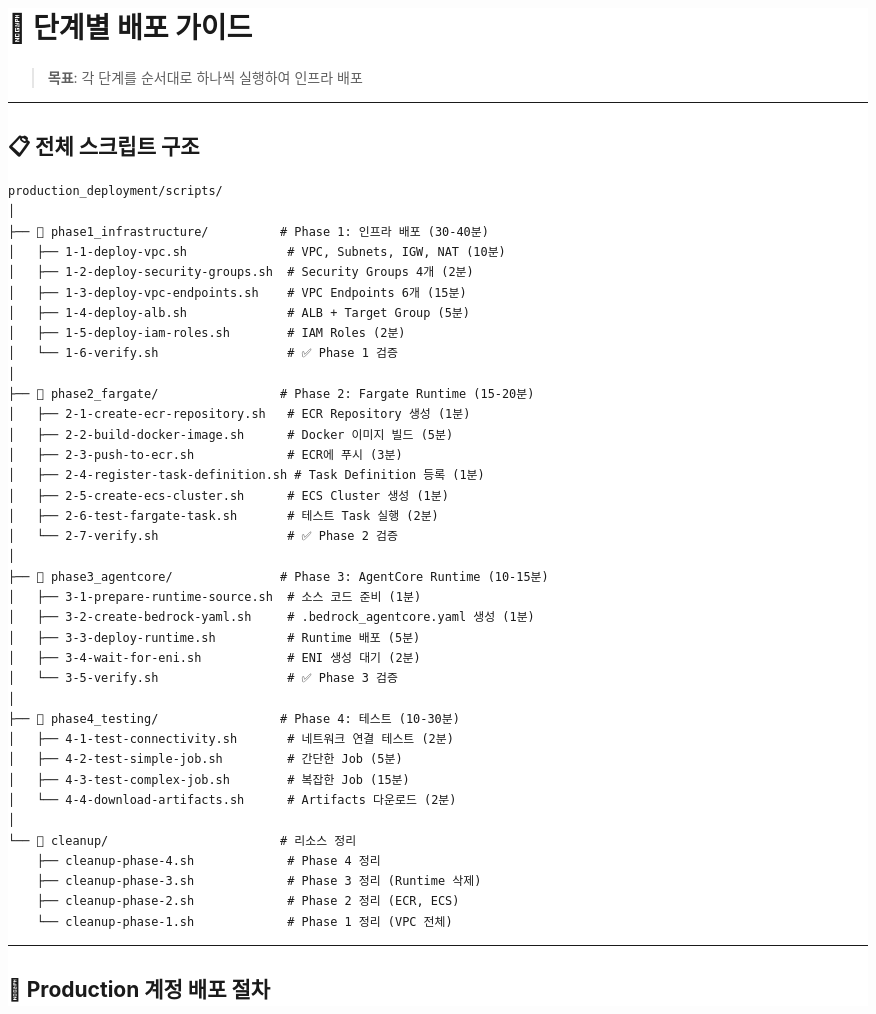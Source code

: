 # 🔧 단계별 배포 가이드

> **목표**: 각 단계를 순서대로 하나씩 실행하여 인프라 배포

---

## 📋 전체 스크립트 구조

```
production_deployment/scripts/
│
├── 📁 phase1_infrastructure/          # Phase 1: 인프라 배포 (30-40분)
│   ├── 1-1-deploy-vpc.sh              # VPC, Subnets, IGW, NAT (10분)
│   ├── 1-2-deploy-security-groups.sh  # Security Groups 4개 (2분)
│   ├── 1-3-deploy-vpc-endpoints.sh    # VPC Endpoints 6개 (15분)
│   ├── 1-4-deploy-alb.sh              # ALB + Target Group (5분)
│   ├── 1-5-deploy-iam-roles.sh        # IAM Roles (2분)
│   └── 1-6-verify.sh                  # ✅ Phase 1 검증
│
├── 📁 phase2_fargate/                 # Phase 2: Fargate Runtime (15-20분)
│   ├── 2-1-create-ecr-repository.sh   # ECR Repository 생성 (1분)
│   ├── 2-2-build-docker-image.sh      # Docker 이미지 빌드 (5분)
│   ├── 2-3-push-to-ecr.sh             # ECR에 푸시 (3분)
│   ├── 2-4-register-task-definition.sh # Task Definition 등록 (1분)
│   ├── 2-5-create-ecs-cluster.sh      # ECS Cluster 생성 (1분)
│   ├── 2-6-test-fargate-task.sh       # 테스트 Task 실행 (2분)
│   └── 2-7-verify.sh                  # ✅ Phase 2 검증
│
├── 📁 phase3_agentcore/               # Phase 3: AgentCore Runtime (10-15분)
│   ├── 3-1-prepare-runtime-source.sh  # 소스 코드 준비 (1분)
│   ├── 3-2-create-bedrock-yaml.sh     # .bedrock_agentcore.yaml 생성 (1분)
│   ├── 3-3-deploy-runtime.sh          # Runtime 배포 (5분)
│   ├── 3-4-wait-for-eni.sh            # ENI 생성 대기 (2분)
│   └── 3-5-verify.sh                  # ✅ Phase 3 검증
│
├── 📁 phase4_testing/                 # Phase 4: 테스트 (10-30분)
│   ├── 4-1-test-connectivity.sh       # 네트워크 연결 테스트 (2분)
│   ├── 4-2-test-simple-job.sh         # 간단한 Job (5분)
│   ├── 4-3-test-complex-job.sh        # 복잡한 Job (15분)
│   └── 4-4-download-artifacts.sh      # Artifacts 다운로드 (2분)
│
└── 📁 cleanup/                        # 리소스 정리
    ├── cleanup-phase-4.sh             # Phase 4 정리
    ├── cleanup-phase-3.sh             # Phase 3 정리 (Runtime 삭제)
    ├── cleanup-phase-2.sh             # Phase 2 정리 (ECR, ECS)
    └── cleanup-phase-1.sh             # Phase 1 정리 (VPC 전체)
```

---

## 🚀 Production 계정 배포 절차
